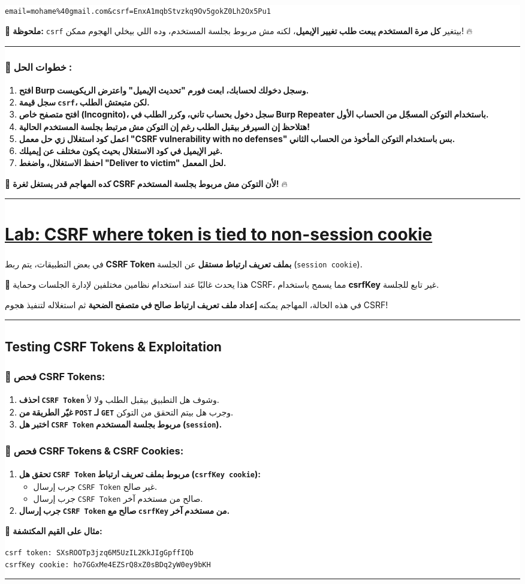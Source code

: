 ```http
email=mohame%40gmail.com&csrf=EnxA1mqbStvzkq9Ov5gokZ0Lh2Ox5Pu1
```

🚨 **ملحوظة:** `csrf` بيتغير **كل مرة المستخدم يبعت طلب تغيير الإيميل**، لكنه مش مربوط بجلسة المستخدم، وده اللي بيخلي الهجوم ممكن! 🔥

---

### **📌 خطوات الحل :**

1. **افتح Burp وسجل دخولك لحسابك، ابعت فورم "تحديث الإيميل" واعترض الريكويست.**
2. **سجل قيمة `csrf`، لكن متبعتش الطلب.**
3. **افتح متصفح خاص (Incognito)، سجل دخول بحساب تاني، وكرر الطلب في Burp Repeater باستخدام التوكن المسجّل من الحساب الأول.**
4. **هتلاحظ إن السيرفر بيقبل الطلب رغم إن التوكن مش مرتبط بجلسة المستخدم الحالية!**
5. **اعمل كود استغلال زي حل معمل "CSRF vulnerability with no defenses" بس باستخدام التوكن المأخوذ من الحساب الثاني.**
6. **غير الإيميل في كود الاستغلال بحيث يكون مختلف عن إيميلك.**
7. **احفظ الاستغلال، واضغط "Deliver to victim" لحل المعمل.**

🚀 **كده المهاجم قدر يستغل ثغرة CSRF لأن التوكن مش مربوط بجلسة المستخدم!** 🔥

---
# [Lab: CSRF where token is tied to non-session cookie](https://portswigger.net/web-security/csrf/bypassing-token-validation/lab-token-tied-to-non-session-cookie)

في بعض التطبيقات، يتم ربط **CSRF Token بملف تعريف ارتباط مستقل** عن الجلسة (`session cookie`).

🔹 هذا يحدث غالبًا عند استخدام نظامين مختلفين لإدارة الجلسات وحماية CSRF، مما يسمح باستخدام **csrfKey** غير تابع للجلسة.

في هذه الحالة، المهاجم يمكنه **إعداد ملف تعريف ارتباط صالح في متصفح الضحية** ثم استغلاله لتنفيذ هجوم CSRF!

---
## **Testing CSRF Tokens & Exploitation**

### **📌 فحص CSRF Tokens:**
1. **احذف `CSRF Token`** وشوف هل التطبيق بيقبل الطلب ولا لأ.
2. **غيّر الطريقة من `POST` لـ `GET`** وجرب هل بيتم التحقق من التوكن.
3. **اختبر هل `CSRF Token` مربوط بجلسة المستخدم (`session`).**

### **📌 فحص CSRF Tokens & CSRF Cookies:**
1. **تحقق هل `CSRF Token` مربوط بملف تعريف ارتباط (`csrfKey cookie`):**
   - جرب إرسال `CSRF Token` غير صالح.
   - جرب إرسال `CSRF Token` صالح من مستخدم آخر.
2. **جرب إرسال `CSRF Token` صالح مع `csrfKey` من مستخدم آخر.**

🔹 **مثال على القيم المكتشفة:**
```
csrf token: SXsROOTp3jzq6M5UzIL2KkJIgGpffIQb
csrfKey cookie: ho7GGxMe4EZSrQ8xZ0sBDq2yW0ey9bKH
```

---